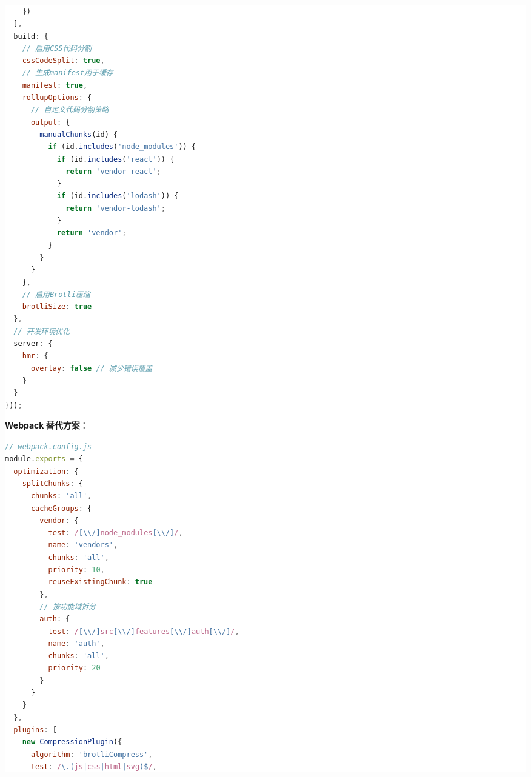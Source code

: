 ```js
    })
  ],
  build: {
    // 启用CSS代码分割
    cssCodeSplit: true,
    // 生成manifest用于缓存
    manifest: true,
    rollupOptions: {
      // 自定义代码分割策略
      output: {
        manualChunks(id) {
          if (id.includes('node_modules')) {
            if (id.includes('react')) {
              return 'vendor-react';
            }
            if (id.includes('lodash')) {
              return 'vendor-lodash';
            }
            return 'vendor';
          }
        }
      }
    },
    // 启用Brotli压缩
    brotliSize: true
  },
  // 开发环境优化
  server: {
    hmr: {
      overlay: false // 减少错误覆盖
    }
  }
}));
```

**Webpack 替代方案**：
```js
// webpack.config.js
module.exports = {
  optimization: {
    splitChunks: {
      chunks: 'all',
      cacheGroups: {
        vendor: {
          test: /[\\/]node_modules[\\/]/,
          name: 'vendors',
          chunks: 'all',
          priority: 10,
          reuseExistingChunk: true
        },
        // 按功能域拆分
        auth: {
          test: /[\\/]src[\\/]features[\\/]auth[\\/]/,
          name: 'auth',
          chunks: 'all',
          priority: 20
        }
      }
    }
  },
  plugins: [
    new CompressionPlugin({
      algorithm: 'brotliCompress',
      test: /\.(js|css|html|svg)$/,
```